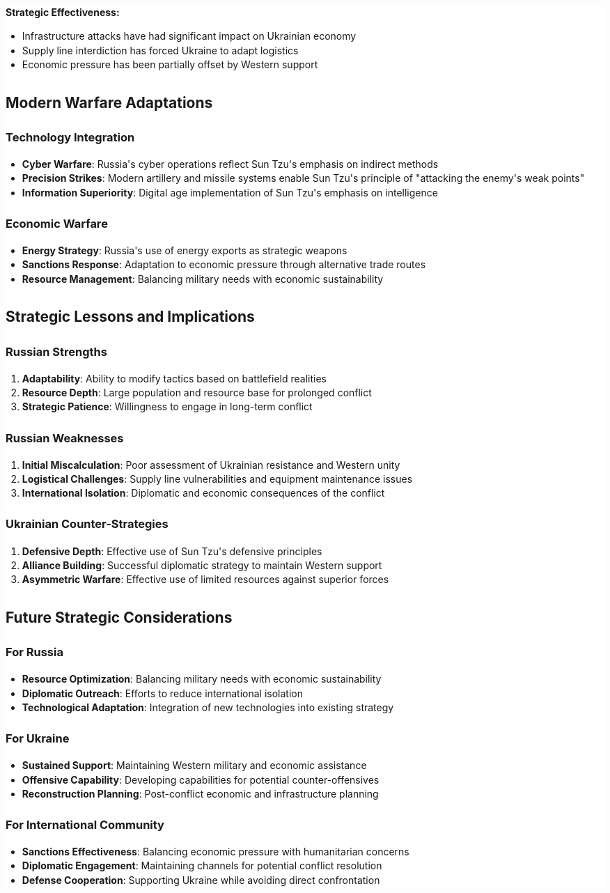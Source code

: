 **Strategic Effectiveness:**
- Infrastructure attacks have had significant impact on Ukrainian economy
- Supply line interdiction has forced Ukraine to adapt logistics
- Economic pressure has been partially offset by Western support

## Modern Warfare Adaptations

### Technology Integration
- **Cyber Warfare**: Russia's cyber operations reflect Sun Tzu's emphasis on indirect methods
- **Precision Strikes**: Modern artillery and missile systems enable Sun Tzu's principle of "attacking the enemy's weak points"
- **Information Superiority**: Digital age implementation of Sun Tzu's emphasis on intelligence

### Economic Warfare
- **Energy Strategy**: Russia's use of energy exports as strategic weapons
- **Sanctions Response**: Adaptation to economic pressure through alternative trade routes
- **Resource Management**: Balancing military needs with economic sustainability

## Strategic Lessons and Implications

### Russian Strengths
1. **Adaptability**: Ability to modify tactics based on battlefield realities
2. **Resource Depth**: Large population and resource base for prolonged conflict
3. **Strategic Patience**: Willingness to engage in long-term conflict

### Russian Weaknesses
1. **Initial Miscalculation**: Poor assessment of Ukrainian resistance and Western unity
2. **Logistical Challenges**: Supply line vulnerabilities and equipment maintenance issues
3. **International Isolation**: Diplomatic and economic consequences of the conflict

### Ukrainian Counter-Strategies
1. **Defensive Depth**: Effective use of Sun Tzu's defensive principles
2. **Alliance Building**: Successful diplomatic strategy to maintain Western support
3. **Asymmetric Warfare**: Effective use of limited resources against superior forces

## Future Strategic Considerations

### For Russia
- **Resource Optimization**: Balancing military needs with economic sustainability
- **Diplomatic Outreach**: Efforts to reduce international isolation
- **Technological Adaptation**: Integration of new technologies into existing strategy

### For Ukraine
- **Sustained Support**: Maintaining Western military and economic assistance
- **Offensive Capability**: Developing capabilities for potential counter-offensives
- **Reconstruction Planning**: Post-conflict economic and infrastructure planning

### For International Community
- **Sanctions Effectiveness**: Balancing economic pressure with humanitarian concerns
- **Diplomatic Engagement**: Maintaining channels for potential conflict resolution
- **Defense Cooperation**: Supporting Ukraine while avoiding direct confrontation
